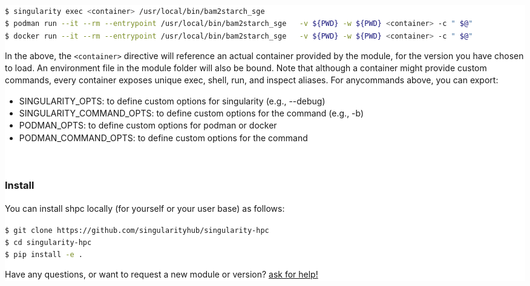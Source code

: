 ```bash
$ singularity exec <container> /usr/local/bin/bam2starch_sge
$ podman run --it --rm --entrypoint /usr/local/bin/bam2starch_sge   -v ${PWD} -w ${PWD} <container> -c " $@"
$ docker run --it --rm --entrypoint /usr/local/bin/bam2starch_sge   -v ${PWD} -w ${PWD} <container> -c " $@"
```



In the above, the `<container>` directive will reference an actual container provided
by the module, for the version you have chosen to load. An environment file in the
module folder will also be bound. Note that although a container
might provide custom commands, every container exposes unique exec, shell, run, and
inspect aliases. For anycommands above, you can export:

 - SINGULARITY_OPTS: to define custom options for singularity (e.g., --debug)
 - SINGULARITY_COMMAND_OPTS: to define custom options for the command (e.g., -b)
 - PODMAN_OPTS: to define custom options for podman or docker
 - PODMAN_COMMAND_OPTS: to define custom options for the command

<br>

### Install

You can install shpc locally (for yourself or your user base) as follows:

```bash
$ git clone https://github.com/singularityhub/singularity-hpc
$ cd singularity-hpc
$ pip install -e .
```

Have any questions, or want to request a new module or version? [ask for help!](https://github.com/singularityhub/singularity-hpc/issues)